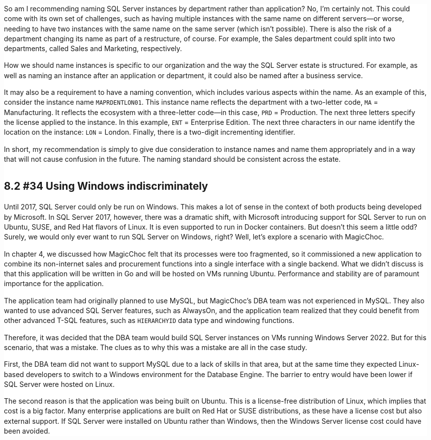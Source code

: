 So am I recommending naming SQL Server instances by department rather than application? No, I’m certainly not. This could come with its own set of challenges, such as having multiple instances with the same name on different servers—or worse, needing to have two instances with the same name on the same server (which isn’t possible). There is also the risk of a department changing its name as part of a restructure, of course. For example, the Sales department could split into two departments, called Sales and Marketing, respectively.

How we should name instances is specific to our organization and the way the SQL Server estate is structured. For example, as well as naming an instance after an application or department, it could also be named after a business service.

It may also be a requirement to have a naming convention, which includes various aspects within the name. As an example of this, consider the instance name `MAPRDENTLON01`. This instance name reflects the department with a two-letter code, `MA` = Manufacturing. It reflects the ecosystem with a three-letter code—in this case, `PRD` = Production. The next three letters specify the license applied to the instance. In this example, `ENT` = Enterprise Edition. The next three characters in our name identify the location on the instance: `LON` = London. Finally, there is a two-digit incrementing identifier.

In short, my recommendation is simply to give due consideration to instance names and name them appropriately and in a way that will not cause confusion in the future. The naming standard should be consistent across the estate.

## 8.2 #34 Using Windows indiscriminately

Until 2017, SQL Server could only be run on Windows. This makes a lot of sense in the context of both products being developed by Microsoft. In SQL Server 2017, however, there was a dramatic shift, with Microsoft introducing support for SQL Server to run on Ubuntu, SUSE, and Red Hat flavors of Linux. It is even supported to run in Docker containers. But doesn’t this seem a little odd? Surely, we would only ever want to run SQL Server on Windows, right? Well, let’s explore a scenario with MagicChoc.

In chapter 4, we discussed how MagicChoc felt that its processes were too fragmented, so it commissioned a new application to combine its non-internet sales and procurement functions into a single interface with a single backend. What we didn’t discuss is that this application will be written in Go and will be hosted on VMs running Ubuntu. Performance and stability are of paramount importance for the application.

The application team had originally planned to use MySQL, but MagicChoc’s DBA team was not experienced in MySQL. They also wanted to use advanced SQL Server features, such as AlwaysOn, and the application team realized that they could benefit from other advanced T-SQL features, such as `HIERARCHYID` data type and windowing functions.

Therefore, it was decided that the DBA team would build SQL Server instances on VMs running Windows Server 2022. But for this scenario, that was a mistake. The clues as to why this was a mistake are all in the case study.

First, the DBA team did not want to support MySQL due to a lack of skills in that area, but at the same time they expected Linux-based developers to switch to a Windows environment for the Database Engine. The barrier to entry would have been lower if SQL Server were hosted on Linux.

The second reason is that the application was being built on Ubuntu. This is a license-free distribution of Linux, which implies that cost is a big factor. Many enterprise applications are built on Red Hat or SUSE distributions, as these have a license cost but also external support. If SQL Server were installed on Ubuntu rather than Windows, then the Windows Server license cost could have been avoided.
